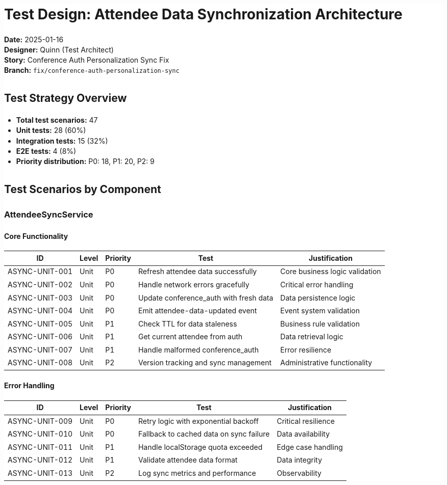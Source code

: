 # Test Design: Attendee Data Synchronization Architecture

**Date:** 2025-01-16  
**Designer:** Quinn (Test Architect)  
**Story:** Conference Auth Personalization Sync Fix  
**Branch:** `fix/conference-auth-personalization-sync`

## Test Strategy Overview

- **Total test scenarios:** 47
- **Unit tests:** 28 (60%)
- **Integration tests:** 15 (32%)
- **E2E tests:** 4 (8%)
- **Priority distribution:** P0: 18, P1: 20, P2: 9

## Test Scenarios by Component

### AttendeeSyncService

#### Core Functionality

| ID | Level | Priority | Test | Justification |
|---|---|---|---|---|
| ASYNC-UNIT-001 | Unit | P0 | Refresh attendee data successfully | Core business logic validation |
| ASYNC-UNIT-002 | Unit | P0 | Handle network errors gracefully | Critical error handling |
| ASYNC-UNIT-003 | Unit | P0 | Update conference_auth with fresh data | Data persistence logic |
| ASYNC-UNIT-004 | Unit | P0 | Emit attendee-data-updated event | Event system validation |
| ASYNC-UNIT-005 | Unit | P1 | Check TTL for data staleness | Business rule validation |
| ASYNC-UNIT-006 | Unit | P1 | Get current attendee from auth | Data retrieval logic |
| ASYNC-UNIT-007 | Unit | P1 | Handle malformed conference_auth | Error resilience |
| ASYNC-UNIT-008 | Unit | P2 | Version tracking and sync management | Administrative functionality |

#### Error Handling

| ID | Level | Priority | Test | Justification |
|---|---|---|---|---|
| ASYNC-UNIT-009 | Unit | P0 | Retry logic with exponential backoff | Critical resilience |
| ASYNC-UNIT-010 | Unit | P0 | Fallback to cached data on sync failure | Data availability |
| ASYNC-UNIT-011 | Unit | P1 | Handle localStorage quota exceeded | Edge case handling |
| ASYNC-UNIT-012 | Unit | P1 | Validate attendee data format | Data integrity |
| ASYNC-UNIT-013 | Unit | P2 | Log sync metrics and performance | Observability |
